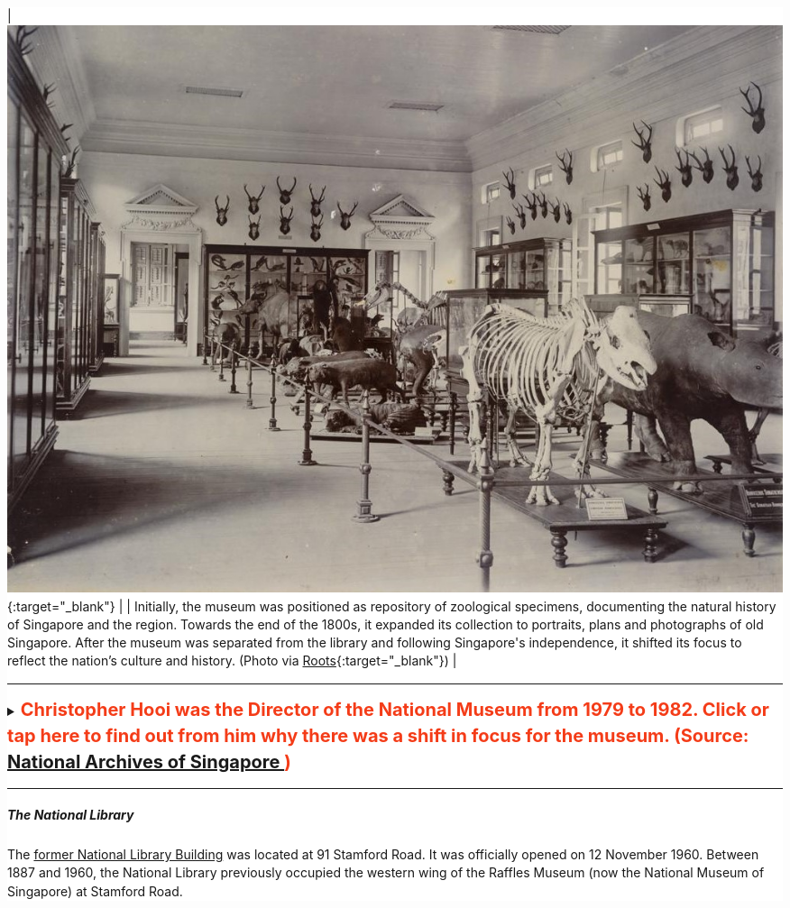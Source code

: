 |[![Alt text for image on Isomer site](/images/bb-museum-4.jpg)](https://www.roots.gov.sg/Collection-Landing/listing/1062247){:target="_blank"} |
| Initially, the museum was positioned as repository of zoological specimens, documenting the natural history of Singapore and the region. Towards the end of the 1800s, it expanded its collection to  portraits, plans and photographs of old Singapore. After the museum was separated from the library and following Singapore's independence, it shifted its focus to reflect the nation’s culture and history. (Photo via [Roots](https://www.roots.gov.sg/Collection-Landing/listing/1062247){:target="_blank"}) |

----

<details><summary><span style="font-weight: 700; font-size: 20px; font-style: normal; color:#f43c18">Christopher Hooi was the Director of the National Museum from 1979 to 1982. Click or tap here to find out from him why there was a shift in focus for the museum. (Source: <a href="https://www.nas.gov.sg/archivesonline/oral_history_interviews/record-details/23239c76-115e-11e3-83d5-0050568939ad" target="_blank">National Archives of Singapore
</a>)</span></summary></details>

______

##### **The National Library**

The [former National Library Building](https://eresources.nlb.gov.sg/infopedia/articles/SIP_661_2004-12-27.html) was located at 91 Stamford Road. It was officially opened on 12 November 1960. Between 1887 and 1960, the National Library previously occupied the western wing of the Raffles Museum (now the National Museum of Singapore) at Stamford Road.
